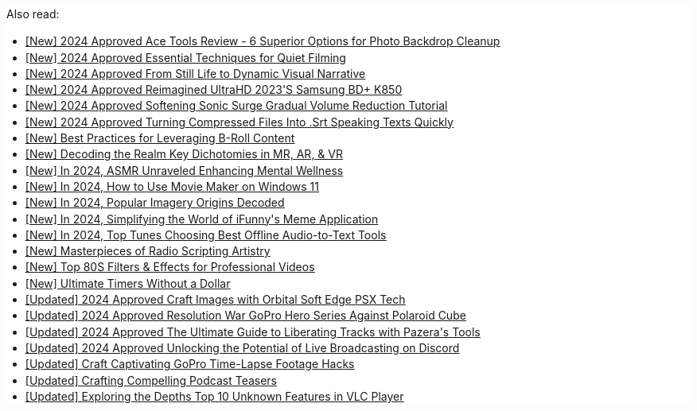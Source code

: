 <ins class="adsbygoogle"
     style="display:block"
     data-ad-client="ca-pub-7571918770474297"
     data-ad-slot="8358498916"
     data-ad-format="auto"
     data-full-width-responsive="true"></ins>


<span class="atpl-alsoreadstyle">Also read:</span>
<div><ul>
<li><a href="https://article-tips.techidaily.com/new-2024-approved-ace-tools-review-6-superior-options-for-photo-backdrop-cleanup/"><u>[New] 2024 Approved  Ace Tools Review - 6 Superior Options for Photo Backdrop Cleanup</u></a></li>
<li><a href="https://desktop-recording.techidaily.com/new-2024-approved-essential-techniques-for-quiet-filming/"><u>[New] 2024 Approved  Essential Techniques for Quiet Filming</u></a></li>
<li><a href="https://article-tips.techidaily.com/new-2024-approved-from-still-life-to-dynamic-visual-narrative/"><u>[New] 2024 Approved  From Still Life to Dynamic Visual Narrative</u></a></li>
<li><a href="https://article-tips.techidaily.com/new-2024-approved-reimagined-ultrahd-2023s-samsung-bdplus-k850/"><u>[New] 2024 Approved  Reimagined UltraHD  2023'S Samsung BD+ K850</u></a></li>
<li><a href="https://article-tips.techidaily.com/new-2024-approved-softening-sonic-surge-gradual-volume-reduction-tutorial/"><u>[New] 2024 Approved  Softening Sonic Surge  Gradual Volume Reduction Tutorial</u></a></li>
<li><a href="https://article-tips.techidaily.com/new-2024-approved-turning-compressed-files-into-srt-speaking-texts-quickly/"><u>[New] 2024 Approved  Turning Compressed Files Into .Srt Speaking Texts Quickly</u></a></li>
<li><a href="https://article-tips.techidaily.com/new-best-practices-for-leveraging-b-roll-content/"><u>[New] Best Practices for Leveraging B-Roll Content</u></a></li>
<li><a href="https://article-tips.techidaily.com/new-decoding-the-realm-key-dichotomies-in-mr-ar-and-vr/"><u>[New] Decoding the Realm  Key Dichotomies in MR, AR, & VR</u></a></li>
<li><a href="https://article-tips.techidaily.com/new-in-2024-asmr-unraveled-enhancing-mental-wellness/"><u>[New] In 2024, ASMR Unraveled  Enhancing Mental Wellness</u></a></li>
<li><a href="https://article-tips.techidaily.com/new-in-2024-how-to-use-movie-maker-on-windows-11/"><u>[New] In 2024, How to Use Movie Maker on Windows 11</u></a></li>
<li><a href="https://article-tips.techidaily.com/new-in-2024-popular-imagery-origins-decoded/"><u>[New] In 2024, Popular Imagery  Origins Decoded</u></a></li>
<li><a href="https://article-tips.techidaily.com/new-in-2024-simplifying-the-world-of-ifunnys-meme-application/"><u>[New] In 2024, Simplifying the World of iFunny's Meme Application</u></a></li>
<li><a href="https://article-tips.techidaily.com/new-in-2024-top-tunes-choosing-best-offline-audio-to-text-tools/"><u>[New] In 2024, Top Tunes  Choosing Best Offline Audio-to-Text Tools</u></a></li>
<li><a href="https://article-tips.techidaily.com/new-masterpieces-of-radio-scripting-artistry/"><u>[New] Masterpieces of Radio Scripting Artistry</u></a></li>
<li><a href="https://article-tips.techidaily.com/new-top-80s-filters-and-effects-for-professional-videos/"><u>[New] Top 80S Filters & Effects for Professional Videos</u></a></li>
<li><a href="https://article-tips.techidaily.com/new-ultimate-timers-without-a-dollar/"><u>[New] Ultimate Timers Without a Dollar</u></a></li>
<li><a href="https://article-tips.techidaily.com/updated-2024-approved-craft-images-with-orbital-soft-edge-psx-tech/"><u>[Updated] 2024 Approved  Craft Images with Orbital Soft Edge PSX Tech</u></a></li>
<li><a href="https://article-tips.techidaily.com/updated-2024-approved-resolution-war-gopro-hero-series-against-polaroid-cube/"><u>[Updated] 2024 Approved  Resolution War  GoPro Hero Series Against Polaroid Cube</u></a></li>
<li><a href="https://article-tips.techidaily.com/updated-2024-approved-the-ultimate-guide-to-liberating-tracks-with-pazeras-tools/"><u>[Updated] 2024 Approved  The Ultimate Guide to Liberating Tracks with Pazera's Tools</u></a></li>
<li><a href="https://discord-videos.techidaily.com/updated-2024-approved-unlocking-the-potential-of-live-broadcasting-on-discord/"><u>[Updated] 2024 Approved  Unlocking the Potential of Live Broadcasting on Discord</u></a></li>
<li><a href="https://article-tips.techidaily.com/updated-craft-captivating-gopro-time-lapse-footage-hacks/"><u>[Updated] Craft Captivating GoPro Time-Lapse Footage Hacks</u></a></li>
<li><a href="https://article-tips.techidaily.com/updated-crafting-compelling-podcast-teasers/"><u>[Updated] Crafting Compelling Podcast Teasers</u></a></li>
<li><a href="https://article-tips.techidaily.com/updated-exploring-the-depths-top-10-unknown-features-in-vlc-player/"><u>[Updated] Exploring the Depths  Top 10 Unknown Features in VLC Player</u></a></li>